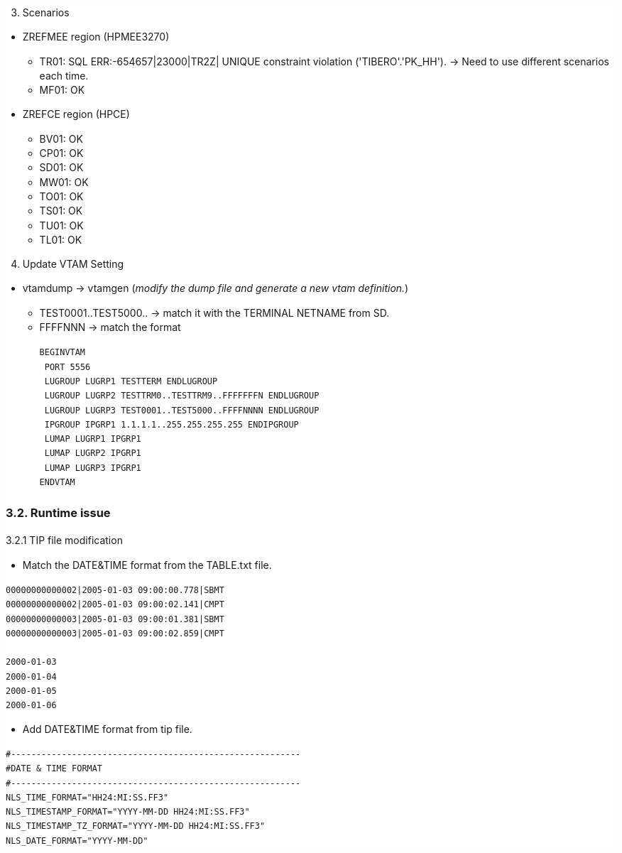 3) Scenarios
- ZREFMEE region (HPMEE3270)
  - TR01: SQL ERR:-654657|23000|TR2Z| UNIQUE constraint violation ('TIBERO'.'PK_HH'). -> Need to use different scenarios each time.
  - MF01: OK

- ZREFCE region (HPCE)
  - BV01: OK
  - CP01: OK
  - SD01: OK
  - MW01: OK
  - TO01: OK
  - TS01: OK
  - TU01: OK
  - TL01: OK
  
4) Update VTAM Setting

- vtamdump -> vtamgen <file name> (*modify the dump file and generate a new vtam definition.*)
  - TEST0001..TEST5000.. -> match it with the TERMINAL NETNAME from SD.
  - FFFFNNN -> match the format
    ```
	BEGINVTAM
	 PORT 5556
	 LUGROUP LUGRP1 TESTTERM ENDLUGROUP
	 LUGROUP LUGRP2 TESTTRM0..TESTTRM9..FFFFFFFN ENDLUGROUP
	 LUGROUP LUGRP3 TEST0001..TEST5000..FFFFNNNN ENDLUGROUP
	 IPGROUP IPGRP1 1.1.1.1..255.255.255.255 ENDIPGROUP
	 LUMAP LUGRP1 IPGRP1
	 LUMAP LUGRP2 IPGRP1
	 LUMAP LUGRP3 IPGRP1
	ENDVTAM
    ```
  
### 3.2. Runtime issue

3.2.1 TIP file modification

- Match the DATE&TIME format from the TABLE.txt file.
```
00000000000002|2005-01-03 09:00:00.778|SBMT
00000000000002|2005-01-03 09:00:02.141|CMPT
00000000000003|2005-01-03 09:00:01.381|SBMT
00000000000003|2005-01-03 09:00:02.859|CMPT

2000-01-03
2000-01-04
2000-01-05
2000-01-06
```

- Add DATE&TIME format from tip file.
```
#---------------------------------------------------------
#DATE & TIME FORMAT
#---------------------------------------------------------
NLS_TIME_FORMAT="HH24:MI:SS.FF3"
NLS_TIMESTAMP_FORMAT="YYYY-MM-DD HH24:MI:SS.FF3"
NLS_TIMESTAMP_TZ_FORMAT="YYYY-MM-DD HH24:MI:SS.FF3"
NLS_DATE_FORMAT="YYYY-MM-DD"
```
